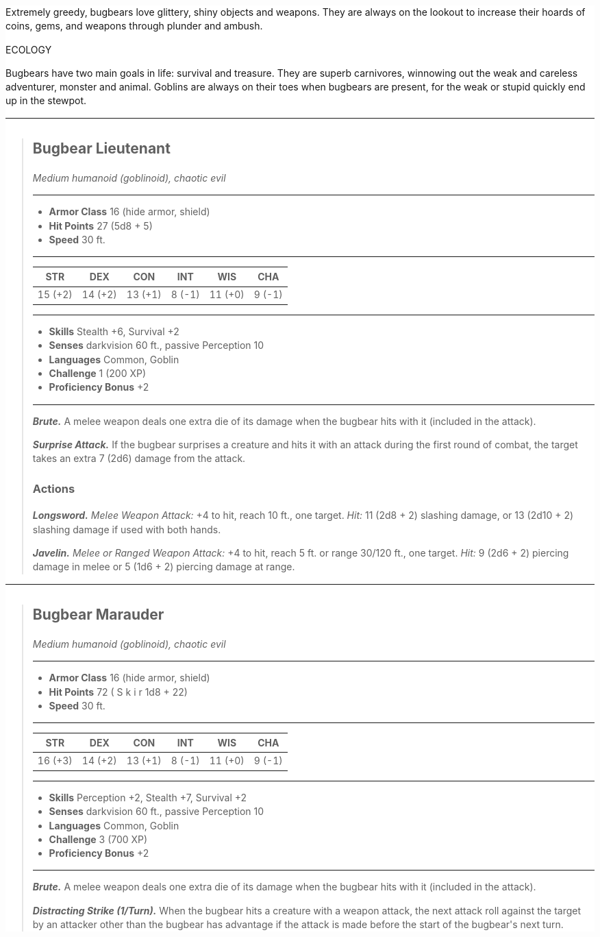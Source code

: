 Extremely greedy, bugbears love glittery, shiny objects and weapons. They are always on the lookout to increase their hoards of coins, gems, and weapons through plunder and ambush.

ECOLOGY

Bugbears have two main goals in life: survival and treasure. They are superb carnivores, winnowing out the weak and careless adventurer, monster and animal. Goblins are always on their toes when bugbears are present, for the weak or stupid quickly end up in the stewpot.

___
>## Bugbear Lieutenant
>*Medium humanoid (goblinoid), chaotic evil*
>___
>- **Armor Class** 16 (hide armor, shield)
>- **Hit Points** 27 (5d8 + 5)
>- **Speed** 30 ft.
>___
>|STR|DEX|CON|INT|WIS|CHA|
>|:---:|:---:|:---:|:---:|:---:|:---:|
>|15 (+2)|14 (+2)|13 (+1)|8 (-1)|11 (+0)|9 (-1)|
>___
>- **Skills** Stealth +6, Survival +2
>- **Senses** darkvision 60 ft., passive Perception 10
>- **Languages** Common, Goblin
>- **Challenge** 1 (200 XP)
>- **Proficiency Bonus** +2
>___
>***Brute.*** A melee weapon deals one extra die of its damage when the bugbear hits with it (included in the attack).  
>
>***Surprise Attack.*** If the bugbear surprises a creature and hits it with an attack during the first round of combat, the target takes an extra 7 (2d6) damage from the attack.  
>
>### Actions
>***Longsword.*** *Melee Weapon Attack:* +4 to hit, reach 10 ft., one target. *Hit:* 11 (2d8 + 2) slashing damage, or 13 (2d10 + 2) slashing damage if used with both hands.  
>
>***Javelin.*** *Melee  or Ranged Weapon Attack:* +4 to hit, reach 5 ft. or range 30/120 ft., one target. *Hit:* 9 (2d6 + 2) piercing damage in melee or 5 (1d6 + 2) piercing damage at range.

___
>## Bugbear Marauder
>*Medium humanoid (goblinoid), chaotic evil*
>___
>- **Armor Class** 16 (hide armor, shield)
>- **Hit Points** 72 ( S  k  i  r 1d8 + 22)
>- **Speed** 30 ft.
>___
>|STR|DEX|CON|INT|WIS|CHA|
>|:---:|:---:|:---:|:---:|:---:|:---:|
>|16 (+3)|14 (+2)|13 (+1)|8 (-1)|11 (+0)|9 (-1)|
>___
>- **Skills** Perception +2, Stealth +7, Survival +2
>- **Senses** darkvision 60 ft., passive Perception 10
>- **Languages** Common, Goblin
>- **Challenge** 3 (700 XP)
>- **Proficiency Bonus** +2
>___
>***Brute.*** A melee weapon deals one extra die of its damage when the bugbear hits with it (included in the attack).  
>
>***Distracting Strike (1/Turn).*** When the bugbear hits a creature with a weapon attack, the next attack roll against the target by an attacker other than the bugbear has advantage if the attack is made before the start of the bugbear's next turn.  
>